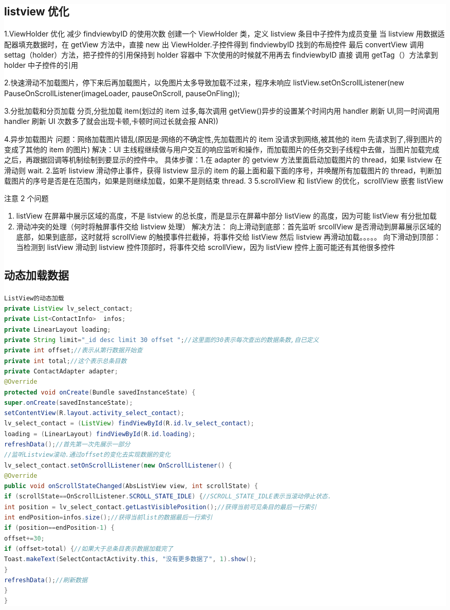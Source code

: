 ## listview 优化

1.ViewHolder 优化 减少 findviewbyID 的使用次数
创建一个 ViewHolder 类，定义 listview 条目中子控件为成员变量
当 listview 用数据适配器填充数据时，在 getView 方法中，直接 new 出 ViewHolder.子控件得到 findviewbyID 找到的布局控件
最后 convertView 调用 settag（holder）方法，把子控件的引用保持到 holder 容器中
下次使用的时候就不用再去 findviewbyID 直接 调用 getTag（）方法拿到 holder 中子控件的引用

2.快速滑动不加载图片，停下来后再加载图片，以免图片太多导致加载不过来，程序未响应
listView.setOnScrollListener(new PauseOnScrollListener(imageLoader, pauseOnScroll, pauseOnFling));

3.分批加载和分页加载
分页,分批加载 item(划过的 item 过多,每次调用 getView()异步的设置某个时间内用 handler 刷新 UI,同一时间调用 handler 刷新 UI 次数多了就会出现卡顿,卡顿时间过长就会报 ANR))

4.异步加载图片
问题：网络加载图片错乱(原因是:网络的不确定性,先加载图片的 item 没请求到网络,被其他的 item 先请求到了,得到图片的变成了其他的 item 的图片)
解决：UI 主线程继续做与用户交互的响应监听和操作，而加载图片的任务交到子线程中去做，当图片加载完成之后，再跟据回调等机制绘制到要显示的控件中。
具体步骤：1.在 adapter 的 getview 方法里面启动加载图片的 thread，如果 listview 在滑动则 wait. 2.监听 listview 滑动停止事件，获得 listview 显示的 item 的最上面和最下面的序号，并唤醒所有加载图片的 thread，判断加载图片的序号是否是在范围内，如果是则继续加载，如果不是则结束 thread.
3
5.scrollView 和 listView 的优化，scrollView 嵌套 listView

注意 2 个问题

1. listView 在屏幕中展示区域的高度，不是 listview 的总长度，而是显示在屏幕中部分 listView 的高度，因为可能 listView 有分批加载
2. 滑动冲突的处理（何时将触屏事件交给 listview 处理）
   解决方法：
   向上滑动到底部：首先监听 srcollView 是否滑动到屏幕展示区域的底部，如果到底部，这时就将 scrollView 的触摸事件拦截掉，将事件交给 listView
   然后 listview 再滑动加载。。。。。
   向下滑动到顶部：当检测到 listView 滑动到 listview 控件顶部时，将事件交给 scrollView，因为 listView 控件上面可能还有其他很多控件

## 动态加载数据

```java
ListView的动态加载
private ListView lv_select_contact;
private List<ContactInfo>  infos;
private LinearLayout loading;
private String limit="_id desc limit 30 offset ";//这里面的30表示每次查出的数据条数,自已定义
private int offset;//表示从第行数据开始查
private int total;//这个表示总条目数
private ContactAdapter adapter;
@Override
protected void onCreate(Bundle savedInstanceState) {
super.onCreate(savedInstanceState);
setContentView(R.layout.activity_select_contact);
lv_select_contact = (ListView) findViewById(R.id.lv_select_contact);
loading = (LinearLayout) findViewById(R.id.loading);
refreshData();//首先第一次先展示一部分
//监听Listview滚动.通过offset的变化去实现数据的变化
lv_select_contact.setOnScrollListener(new OnScrollListener() {
@Override
public void onScrollStateChanged(AbsListView view, int scrollState) {
if (scrollState==OnScrollListener.SCROLL_STATE_IDLE) {//SCROLL_STATE_IDLE表示当滚动停止状态.
int position = lv_select_contact.getLastVisiblePosition();//获得当前可见条目的最后一行索引
int endPosition=infos.size();//获得当前list的数据最后一行索引
if (position==endPosition-1) {
offset+=30;
if (offset>total) {//如果大于总条目表示数据加载完了
Toast.makeText(SelectContactActivity.this, "没有更多数据了", 1).show();
}
refreshData();//刷新数据
}
}
```